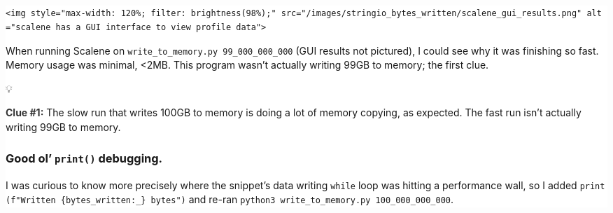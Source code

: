     <img style="max-width: 120%; filter: brightness(98%);" src="/images/stringio_bytes_written/scalene_gui_results.png" alt="scalene has a GUI interface to view profile data">
</div>

When running Scalene on `write_to_memory.py 99_000_000_000` (GUI results not pictured), I could see why it was finishing 
so fast. Memory usage was minimal, <2MB. This program wasn’t actually writing 99GB to memory; the first clue.

<aside>
<div class="callout-panel callout-panel-info">
    <span class="callout-panel-icon callout-panel-info-icon">
        <span class="" role="img" aria-label="Panel info">💡</span>
    </span>
    <div class="ak-editor-panel__content">
        <p data-renderer-start-pos="97">
            <strong style="color: #333">Clue #1:</strong> The slow run that writes 100GB to memory is doing a lot of 
memory copying, as expected. The fast run isn’t actually writing 99GB to memory.
        </p>
    </div>
</div>
</aside>

### Good ol’ `print()` debugging.

I was curious to know more precisely where the snippet’s data writing `while` loop was hitting a performance wall, so I 
added `print(f"Written {bytes_written:_} bytes")` and re-ran `python3 write_to_memory.py 100_000_000_000`.
